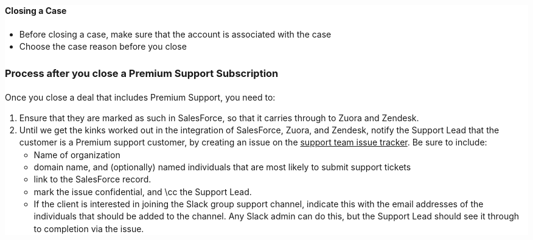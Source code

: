 #### Closing a Case

* Before closing a case, make sure that the account is associated with the case
* Choose the case reason before you close

### Process after you close a Premium Support Subscription

Once you close a deal that includes Premium Support, you need to:

1. Ensure that they are marked as such in SalesForce, so that it carries through to Zuora and Zendesk.
1. Until we get the kinks worked out in the integration of SalesForce, Zuora, and Zendesk, notify the Support Lead that the customer is a Premium support customer, by creating an issue on the [support team issue tracker](https://gitlab.com/gitlab-com/support/issues). Be sure to include:
   - Name of organization
   - domain name, and (optionally) named individuals that are most likely to submit support tickets
   - link to the SalesForce record.
   - mark the issue confidential, and \cc the Support Lead.
   - If the client is interested in joining the Slack group support channel, indicate this with the email addresses of the individuals that should be added to the channel. Any Slack admin can do this, but the Support Lead should see it through to completion via the issue.
